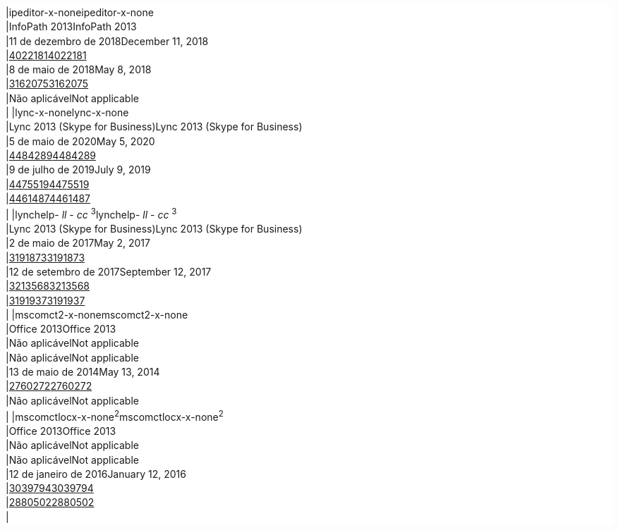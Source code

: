 |<span data-ttu-id="9cd0a-315">ipeditor-x-none</span><span class="sxs-lookup"><span data-stu-id="9cd0a-315">ipeditor-x-none</span></span>  <br/> |<span data-ttu-id="9cd0a-316">InfoPath 2013</span><span class="sxs-lookup"><span data-stu-id="9cd0a-316">InfoPath 2013</span></span>  <br/> |<span data-ttu-id="9cd0a-317">11 de dezembro de 2018</span><span class="sxs-lookup"><span data-stu-id="9cd0a-317">December 11, 2018</span></span>  <br/> |[<span data-ttu-id="9cd0a-318">4022181</span><span class="sxs-lookup"><span data-stu-id="9cd0a-318">4022181</span></span>](https://support.microsoft.com/kb/4022181) <br/> |<span data-ttu-id="9cd0a-319">8 de maio de 2018</span><span class="sxs-lookup"><span data-stu-id="9cd0a-319">May 8, 2018</span></span>  <br/> |[<span data-ttu-id="9cd0a-320">3162075</span><span class="sxs-lookup"><span data-stu-id="9cd0a-320">3162075</span></span>](https://support.microsoft.com/help/3162075) <br/> |<span data-ttu-id="9cd0a-321">Não aplicável</span><span class="sxs-lookup"><span data-stu-id="9cd0a-321">Not applicable</span></span>  <br/> |
|<span data-ttu-id="9cd0a-322">lync-x-none</span><span class="sxs-lookup"><span data-stu-id="9cd0a-322">lync-x-none</span></span>  <br/> |<span data-ttu-id="9cd0a-323">Lync 2013 (Skype for Business)</span><span class="sxs-lookup"><span data-stu-id="9cd0a-323">Lync 2013 (Skype for Business)</span></span>  <br/> |<span data-ttu-id="9cd0a-324">5 de maio de 2020</span><span class="sxs-lookup"><span data-stu-id="9cd0a-324">May 5, 2020</span></span>  <br/> |[<span data-ttu-id="9cd0a-325">4484289</span><span class="sxs-lookup"><span data-stu-id="9cd0a-325">4484289</span></span>](https://support.microsoft.com/help/4484289) <br/> |<span data-ttu-id="9cd0a-326">9 de julho de 2019</span><span class="sxs-lookup"><span data-stu-id="9cd0a-326">July 9, 2019</span></span>  <br/> |[<span data-ttu-id="9cd0a-327">4475519</span><span class="sxs-lookup"><span data-stu-id="9cd0a-327">4475519</span></span>](https://support.microsoft.com/help/4475519) <br/> |[<span data-ttu-id="9cd0a-328">4461487</span><span class="sxs-lookup"><span data-stu-id="9cd0a-328">4461487</span></span>](https://support.microsoft.com/help/4461487) <br/> |
|<span data-ttu-id="9cd0a-329">lynchelp- *ll*   -   *cc* <sup>3</sup></span><span class="sxs-lookup"><span data-stu-id="9cd0a-329">lynchelp- *ll*  -  *cc* <sup>3</sup></span></span> <br/> |<span data-ttu-id="9cd0a-330">Lync 2013 (Skype for Business)</span><span class="sxs-lookup"><span data-stu-id="9cd0a-330">Lync 2013 (Skype for Business)</span></span>  <br/> |<span data-ttu-id="9cd0a-331">2 de maio de 2017</span><span class="sxs-lookup"><span data-stu-id="9cd0a-331">May 2, 2017</span></span>  <br/> |[<span data-ttu-id="9cd0a-332">3191873</span><span class="sxs-lookup"><span data-stu-id="9cd0a-332">3191873</span></span>](https://support.microsoft.com/help/3191873) <br/> |<span data-ttu-id="9cd0a-333">12 de setembro de 2017</span><span class="sxs-lookup"><span data-stu-id="9cd0a-333">September 12, 2017</span></span>  <br/> |[<span data-ttu-id="9cd0a-334">3213568</span><span class="sxs-lookup"><span data-stu-id="9cd0a-334">3213568</span></span>](https://support.microsoft.com/help/3213568) <br/> |[<span data-ttu-id="9cd0a-335">3191937</span><span class="sxs-lookup"><span data-stu-id="9cd0a-335">3191937</span></span>](https://support.microsoft.com/help/3191937) <br/> |
|<span data-ttu-id="9cd0a-336">mscomct2-x-none</span><span class="sxs-lookup"><span data-stu-id="9cd0a-336">mscomct2-x-none</span></span>  <br/> |<span data-ttu-id="9cd0a-337">Office 2013</span><span class="sxs-lookup"><span data-stu-id="9cd0a-337">Office 2013</span></span>  <br/> |<span data-ttu-id="9cd0a-338">Não aplicável</span><span class="sxs-lookup"><span data-stu-id="9cd0a-338">Not applicable</span></span>  <br/> |<span data-ttu-id="9cd0a-339">Não aplicável</span><span class="sxs-lookup"><span data-stu-id="9cd0a-339">Not applicable</span></span>  <br/> |<span data-ttu-id="9cd0a-340">13 de maio de 2014</span><span class="sxs-lookup"><span data-stu-id="9cd0a-340">May 13, 2014</span></span>  <br/> |[<span data-ttu-id="9cd0a-341">2760272</span><span class="sxs-lookup"><span data-stu-id="9cd0a-341">2760272</span></span>](https://support.microsoft.com/kb/2760272) <br/> |<span data-ttu-id="9cd0a-342">Não aplicável</span><span class="sxs-lookup"><span data-stu-id="9cd0a-342">Not applicable</span></span>  <br/> |
|<span data-ttu-id="9cd0a-343">mscomctlocx-x-none<sup>2</sup></span><span class="sxs-lookup"><span data-stu-id="9cd0a-343">mscomctlocx-x-none<sup>2</sup></span></span> <br/> |<span data-ttu-id="9cd0a-344">Office 2013</span><span class="sxs-lookup"><span data-stu-id="9cd0a-344">Office 2013</span></span>  <br/> |<span data-ttu-id="9cd0a-345">Não aplicável</span><span class="sxs-lookup"><span data-stu-id="9cd0a-345">Not applicable</span></span>  <br/> |<span data-ttu-id="9cd0a-346">Não aplicável</span><span class="sxs-lookup"><span data-stu-id="9cd0a-346">Not applicable</span></span>  <br/> |<span data-ttu-id="9cd0a-347">12 de janeiro de 2016</span><span class="sxs-lookup"><span data-stu-id="9cd0a-347">January 12, 2016</span></span>  <br/> |[<span data-ttu-id="9cd0a-348">3039794</span><span class="sxs-lookup"><span data-stu-id="9cd0a-348">3039794</span></span>](https://support.microsoft.com/kb/3039794) <br/> |[<span data-ttu-id="9cd0a-349">2880502</span><span class="sxs-lookup"><span data-stu-id="9cd0a-349">2880502</span></span>](https://support.microsoft.com/kb/2880502) <br/> |